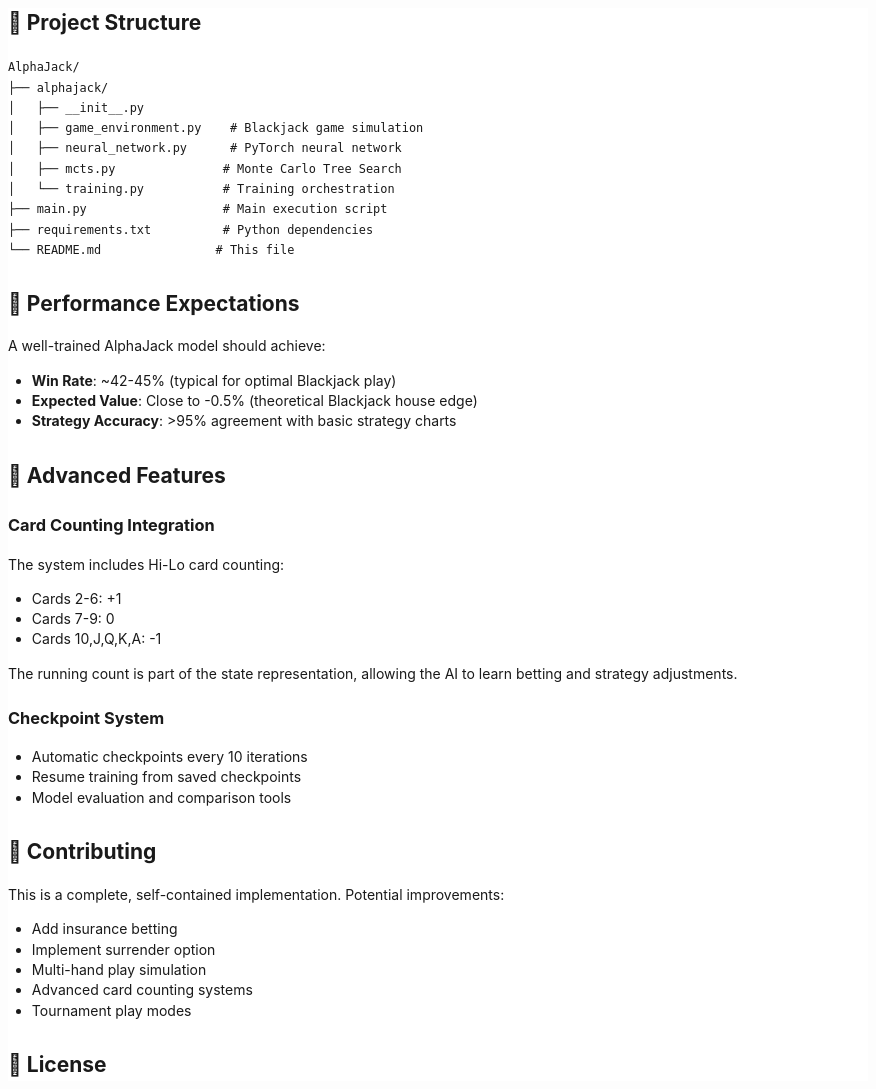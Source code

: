 ## 📁 Project Structure

```
AlphaJack/
├── alphajack/
│   ├── __init__.py
│   ├── game_environment.py    # Blackjack game simulation
│   ├── neural_network.py      # PyTorch neural network
│   ├── mcts.py               # Monte Carlo Tree Search
│   └── training.py           # Training orchestration
├── main.py                   # Main execution script
├── requirements.txt          # Python dependencies
└── README.md                # This file
```

## 🎯 Performance Expectations

A well-trained AlphaJack model should achieve:
- **Win Rate**: ~42-45% (typical for optimal Blackjack play)
- **Expected Value**: Close to -0.5% (theoretical Blackjack house edge)
- **Strategy Accuracy**: >95% agreement with basic strategy charts

## 🔬 Advanced Features

### Card Counting Integration
The system includes Hi-Lo card counting:
- Cards 2-6: +1
- Cards 7-9: 0  
- Cards 10,J,Q,K,A: -1

The running count is part of the state representation, allowing the AI to learn betting and strategy adjustments.

### Checkpoint System
- Automatic checkpoints every 10 iterations
- Resume training from saved checkpoints
- Model evaluation and comparison tools

## 🤝 Contributing

This is a complete, self-contained implementation. Potential improvements:
- Add insurance betting
- Implement surrender option
- Multi-hand play simulation
- Advanced card counting systems
- Tournament play modes

## 📜 License

